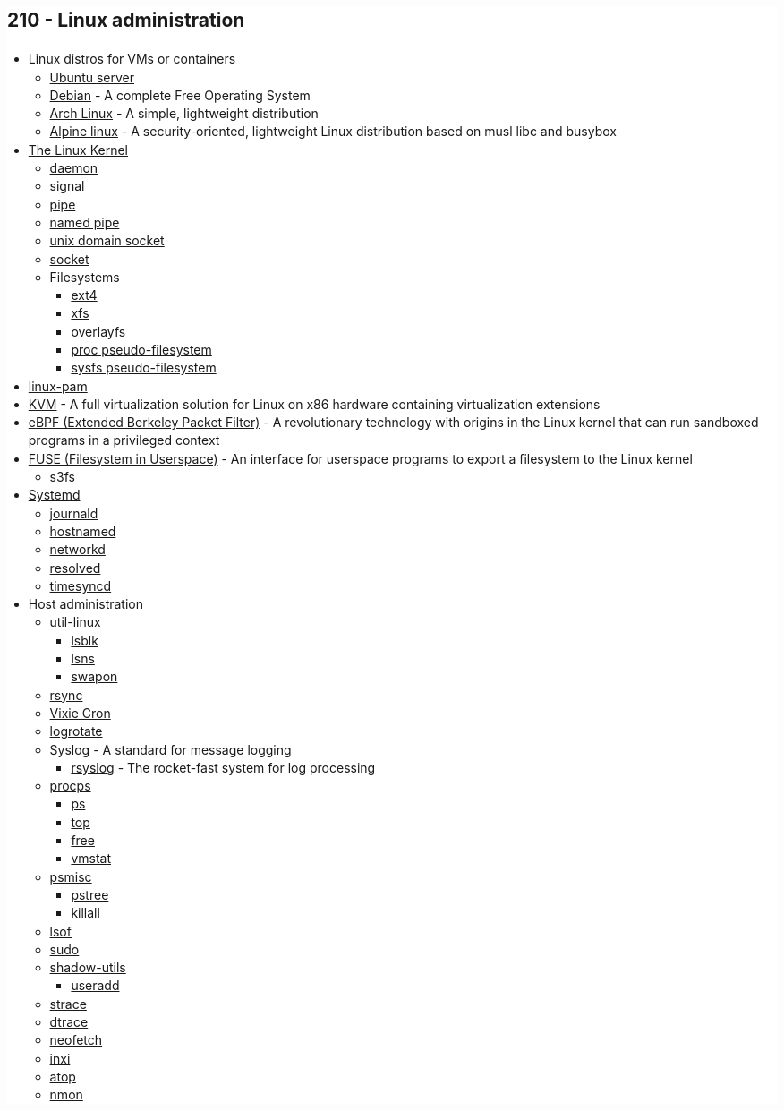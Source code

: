 ## 210 - Linux administration

* Linux distros for VMs or containers
  * [Ubuntu server](https://ubuntu.com/server)
  * [Debian](https://www.debian.org/) - A complete Free Operating System
  * [Arch Linux](https://archlinux.org/) - A simple, lightweight distribution
  * [Alpine linux](https://alpinelinux.org/) - A security-oriented, lightweight Linux distribution based on musl libc and busybox
* [The Linux Kernel](https://www.kernel.org/)
  * [daemon](https://man7.org/linux/man-pages/man7/daemon.7.html)
  * [signal](https://man7.org/linux/man-pages/man7/signal.7.html)
  * [pipe](https://man7.org/linux/man-pages/man7/pipe.7.html)
  * [named pipe](https://man7.org/linux/man-pages/man7/fifo.7.html)
  * [unix domain socket](https://man7.org/linux/man-pages/man7/unix.7.html)
  * [socket](https://man7.org/linux/man-pages/man7/socket.7.html)
  * Filesystems
    * [ext4](https://en.wikipedia.org/wiki/Ext4)
    * [xfs](https://en.wikipedia.org/wiki/XFS)
    * [overlayfs](https://en.wikipedia.org/wiki/OverlayFS)
    * [proc pseudo-filesystem](https://man7.org/linux/man-pages/man5/proc.5.html)
    * [sysfs pseudo-filesystem](https://man7.org/linux/man-pages/man5/sysfs.5.html)
* [linux-pam](https://github.com/linux-pam/linux-pam)
* [KVM](https://www.linux-kvm.org/page/Main_Page) - A full virtualization solution for Linux on x86 hardware containing virtualization extensions
* [eBPF (Extended Berkeley Packet Filter)](https://ebpf.io/) - A revolutionary technology with origins in the Linux kernel that can run sandboxed programs in a privileged context
* [FUSE (Filesystem in Userspace)](https://github.com/libfuse/libfuse) - An interface for userspace programs to export a filesystem to the Linux kernel
  * [s3fs](https://github.com/s3fs-fuse/s3fs-fuse)
* [Systemd](https://www.freedesktop.org/wiki/Software/systemd/)
  * [journald](https://www.freedesktop.org/software/systemd/man/latest/systemd-journald.html#)
  * [hostnamed](https://www.freedesktop.org/software/systemd/man/latest/systemd-hostnamed.html#)
  * [networkd](https://www.freedesktop.org/software/systemd/man/latest/systemd-networkd.html#)
  * [resolved](https://www.freedesktop.org/software/systemd/man/latest/systemd-resolved.html#)
  * [timesyncd](https://www.freedesktop.org/software/systemd/man/latest/systemd-timesyncd.html#)
* Host administration
  * [util-linux](https://git.kernel.org/pub/scm/utils/util-linux/util-linux.git/)
    * [lsblk](https://man7.org/linux/man-pages/man8/lsblk.8.html)
    * [lsns](https://man7.org/linux/man-pages/man8/lsns.8.html)
    * [swapon](https://man7.org/linux/man-pages/man8/swapon.8.html)
  * [rsync](https://rsync.samba.org/)
  * [Vixie Cron](https://github.com/vixie/cron)
  * [logrotate](https://github.com/logrotate/logrotate)
  * [Syslog](https://en.wikipedia.org/wiki/Syslog) - A standard for message logging
    * [rsyslog](https://www.rsyslog.com/) - The rocket-fast system for log processing
  * [procps](https://gitlab.com/procps-ng/procps)
    * [ps](https://man7.org/linux/man-pages/man1/ps.1.html)
    * [top](https://www.man7.org/linux/man-pages/man1/top.1.html)
    * [free](https://www.man7.org/linux/man-pages/man1/free.1.html)
    * [vmstat](https://www.man7.org/linux/man-pages/man8/vmstat.8.html)
  * [psmisc](https://gitlab.com/psmisc/psmisc)
    * [pstree](https://man7.org/linux/man-pages/man1/pstree.1.html)
    * [killall](https://man7.org/linux/man-pages/man1/killall.1.html)
  * [lsof](https://lsof.readthedocs.io/en/latest/)
  * [sudo](https://www.sudo.ws/)
  * [shadow-utils](https://github.com/shadow-maint/shadow)
    * [useradd](https://man7.org/linux/man-pages/man8/useradd.8.html)
  * [strace](https://strace.io/)
  * [dtrace](https://dtrace.org/about/)
  * [neofetch](https://github.com/dylanaraps/neofetch)
  * [inxi](https://smxi.org/docs/inxi.htm)
  * [atop](https://github.com/Atoptool/atop#atop)
  * [nmon](https://nmon.sourceforge.net/pmwiki.php)